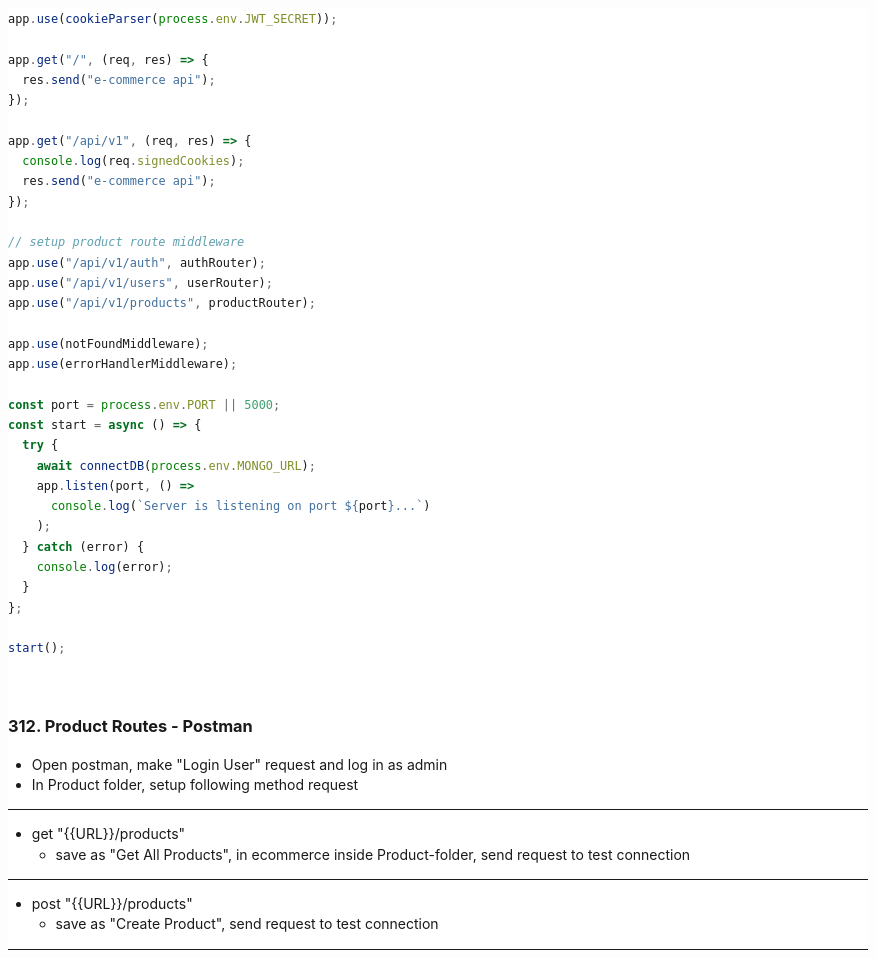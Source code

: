 ```js
app.use(cookieParser(process.env.JWT_SECRET));

app.get("/", (req, res) => {
  res.send("e-commerce api");
});

app.get("/api/v1", (req, res) => {
  console.log(req.signedCookies);
  res.send("e-commerce api");
});

// setup product route middleware
app.use("/api/v1/auth", authRouter);
app.use("/api/v1/users", userRouter);
app.use("/api/v1/products", productRouter);

app.use(notFoundMiddleware);
app.use(errorHandlerMiddleware);

const port = process.env.PORT || 5000;
const start = async () => {
  try {
    await connectDB(process.env.MONGO_URL);
    app.listen(port, () =>
      console.log(`Server is listening on port ${port}...`)
    );
  } catch (error) {
    console.log(error);
  }
};

start();
```

<br>

### 312. Product Routes - Postman<a id='312'></a>

- Open postman, make "Login User" request and log in as admin
- In Product folder, setup following method request

---

- get "{{URL}}/products"
  - save as "Get All Products", in ecommerce inside Product-folder, send request to test connection

---

- post "{{URL}}/products"
  - save as "Create Product", send request to test connection

---

